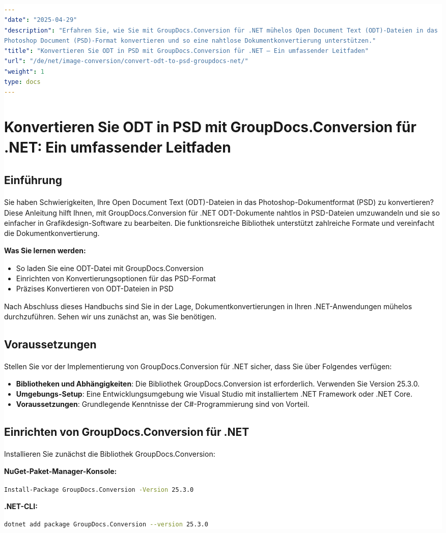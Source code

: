 ```yaml
---
"date": "2025-04-29"
"description": "Erfahren Sie, wie Sie mit GroupDocs.Conversion für .NET mühelos Open Document Text (ODT)-Dateien in das Photoshop Document (PSD)-Format konvertieren und so eine nahtlose Dokumentkonvertierung unterstützen."
"title": "Konvertieren Sie ODT in PSD mit GroupDocs.Conversion für .NET – Ein umfassender Leitfaden"
"url": "/de/net/image-conversion/convert-odt-to-psd-groupdocs-net/"
"weight": 1
type: docs
---
```

# Konvertieren Sie ODT in PSD mit GroupDocs.Conversion für .NET: Ein umfassender Leitfaden

## Einführung

Sie haben Schwierigkeiten, Ihre Open Document Text (ODT)-Dateien in das Photoshop-Dokumentformat (PSD) zu konvertieren? Diese Anleitung hilft Ihnen, mit GroupDocs.Conversion für .NET ODT-Dokumente nahtlos in PSD-Dateien umzuwandeln und sie so einfacher in Grafikdesign-Software zu bearbeiten. Die funktionsreiche Bibliothek unterstützt zahlreiche Formate und vereinfacht die Dokumentkonvertierung.

**Was Sie lernen werden:**
- So laden Sie eine ODT-Datei mit GroupDocs.Conversion
- Einrichten von Konvertierungsoptionen für das PSD-Format
- Präzises Konvertieren von ODT-Dateien in PSD

Nach Abschluss dieses Handbuchs sind Sie in der Lage, Dokumentkonvertierungen in Ihren .NET-Anwendungen mühelos durchzuführen. Sehen wir uns zunächst an, was Sie benötigen.

## Voraussetzungen

Stellen Sie vor der Implementierung von GroupDocs.Conversion für .NET sicher, dass Sie über Folgendes verfügen:
- **Bibliotheken und Abhängigkeiten**: Die Bibliothek GroupDocs.Conversion ist erforderlich. Verwenden Sie Version 25.3.0.
- **Umgebungs-Setup**: Eine Entwicklungsumgebung wie Visual Studio mit installiertem .NET Framework oder .NET Core.
- **Voraussetzungen**: Grundlegende Kenntnisse der C#-Programmierung sind von Vorteil.

## Einrichten von GroupDocs.Conversion für .NET

Installieren Sie zunächst die Bibliothek GroupDocs.Conversion:

**NuGet-Paket-Manager-Konsole:**
```bash
Install-Package GroupDocs.Conversion -Version 25.3.0
```

**.NET-CLI:**
```bash
dotnet add package GroupDocs.Conversion --version 25.3.0
```

